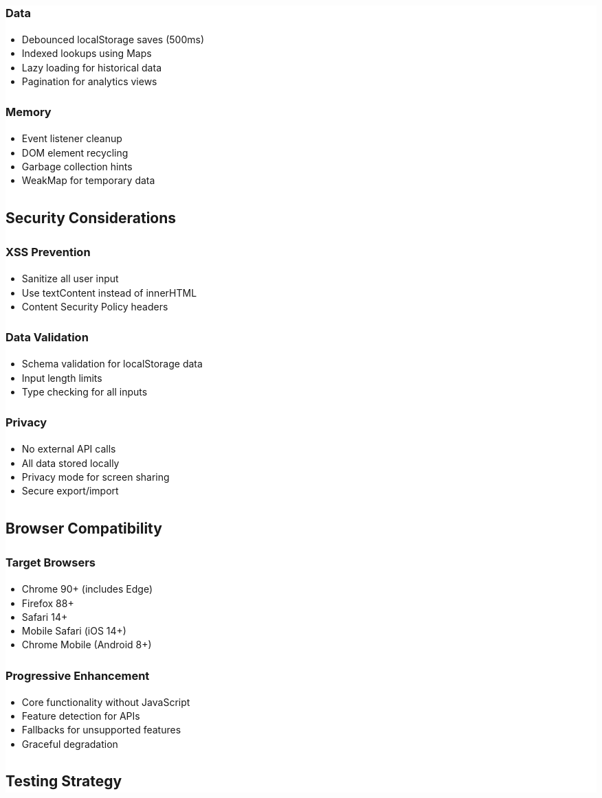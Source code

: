 ### Data
- Debounced localStorage saves (500ms)
- Indexed lookups using Maps
- Lazy loading for historical data
- Pagination for analytics views

### Memory
- Event listener cleanup
- DOM element recycling
- Garbage collection hints
- WeakMap for temporary data

## Security Considerations

### XSS Prevention
- Sanitize all user input
- Use textContent instead of innerHTML
- Content Security Policy headers

### Data Validation
- Schema validation for localStorage data
- Input length limits
- Type checking for all inputs

### Privacy
- No external API calls
- All data stored locally
- Privacy mode for screen sharing
- Secure export/import

## Browser Compatibility

### Target Browsers
- Chrome 90+ (includes Edge)
- Firefox 88+
- Safari 14+
- Mobile Safari (iOS 14+)
- Chrome Mobile (Android 8+)

### Progressive Enhancement
- Core functionality without JavaScript
- Feature detection for APIs
- Fallbacks for unsupported features
- Graceful degradation

## Testing Strategy
